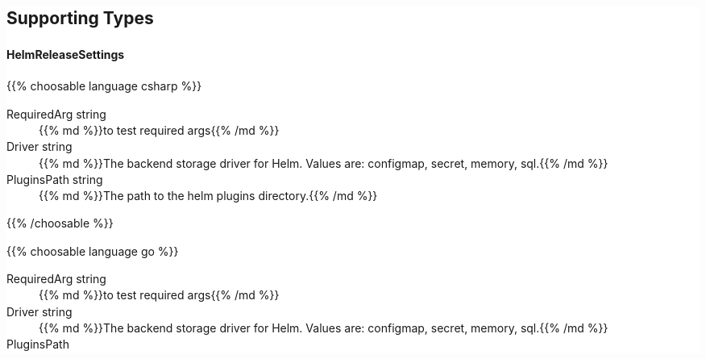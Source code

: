 





## Supporting Types



<h4 id="helmreleasesettings">Helm<wbr>Release<wbr>Settings</h4>

{{% choosable language csharp %}}
<dl class="resources-properties"><dt class="property-required"
            title="Required">
        <span id="requiredarg_csharp">
<a href="#requiredarg_csharp" style="color: inherit; text-decoration: inherit;">Required<wbr>Arg</a>
</span>
        <span class="property-indicator"></span>
        <span class="property-type">string</span>
    </dt>
    <dd>{{% md %}}to test required args{{% /md %}}</dd><dt class="property-optional"
            title="Optional">
        <span id="driver_csharp">
<a href="#driver_csharp" style="color: inherit; text-decoration: inherit;">Driver</a>
</span>
        <span class="property-indicator"></span>
        <span class="property-type">string</span>
    </dt>
    <dd>{{% md %}}The backend storage driver for Helm. Values are: configmap, secret, memory, sql.{{% /md %}}</dd><dt class="property-optional"
            title="Optional">
        <span id="pluginspath_csharp">
<a href="#pluginspath_csharp" style="color: inherit; text-decoration: inherit;">Plugins<wbr>Path</a>
</span>
        <span class="property-indicator"></span>
        <span class="property-type">string</span>
    </dt>
    <dd>{{% md %}}The path to the helm plugins directory.{{% /md %}}</dd></dl>
{{% /choosable %}}

{{% choosable language go %}}
<dl class="resources-properties"><dt class="property-required"
            title="Required">
        <span id="requiredarg_go">
<a href="#requiredarg_go" style="color: inherit; text-decoration: inherit;">Required<wbr>Arg</a>
</span>
        <span class="property-indicator"></span>
        <span class="property-type">string</span>
    </dt>
    <dd>{{% md %}}to test required args{{% /md %}}</dd><dt class="property-optional"
            title="Optional">
        <span id="driver_go">
<a href="#driver_go" style="color: inherit; text-decoration: inherit;">Driver</a>
</span>
        <span class="property-indicator"></span>
        <span class="property-type">string</span>
    </dt>
    <dd>{{% md %}}The backend storage driver for Helm. Values are: configmap, secret, memory, sql.{{% /md %}}</dd><dt class="property-optional"
            title="Optional">
        <span id="pluginspath_go">
<a href="#pluginspath_go" style="color: inherit; text-decoration: inherit;">Plugins<wbr>Path</a>
</span>
        <span class="property-indicator"></span>
